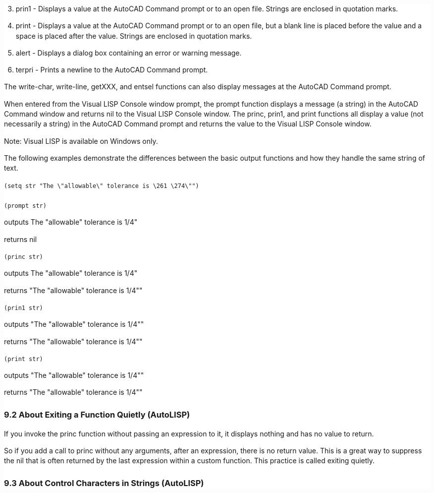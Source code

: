 3. prin1 - Displays a value at the AutoCAD Command prompt or to an open file. Strings are enclosed in quotation marks.

4. print - Displays a value at the AutoCAD Command prompt or to an open file, but a blank line is placed before the value and a space is placed after the value. Strings are enclosed in quotation marks.

5. alert - Displays a dialog box containing an error or warning message.

6. terpri - Prints a newline to the AutoCAD Command prompt.

The write-char, write-line, getXXX, and entsel functions can also display messages at the AutoCAD Command prompt.

When entered from the Visual LISP Console window prompt, the prompt function displays a message (a string) in the AutoCAD Command window and returns nil to the Visual LISP Console window. The princ, prin1, and print functions all display a value (not necessarily a string) in the AutoCAD Command prompt and returns the value to the Visual LISP Console window.

Note: Visual LISP is available on Windows only.

The following examples demonstrate the differences between the basic output functions and how they handle the same string of text.

    (setq str "The \"allowable\" tolerance is \261 \274\"")

    (prompt str)

outputs The "allowable" tolerance is 1/4"

returns nil

    (princ str)

outputs The "allowable" tolerance is 1/4"

returns "The \"allowable\" tolerance is 1/4\""

    (prin1 str)

outputs "The \"allowable\" tolerance is 1/4""

returns "The \"allowable\" tolerance is 1/4\""

    (print str)

outputs<blank line> "The \"allowable\" tolerance is 1/4""<space>

returns "The \"allowable\" tolerance is 1/4\""

### 9.2 About Exiting a Function Quietly (AutoLISP)

If you invoke the princ function without passing an expression to it, it displays nothing and has no value to return.

So if you add a call to princ without any arguments, after an expression, there is no return value. This is a great way to suppress the nil that is often returned by the last expression within a custom function. This practice is called exiting quietly.

### 9.3 About Control Characters in Strings (AutoLISP)
